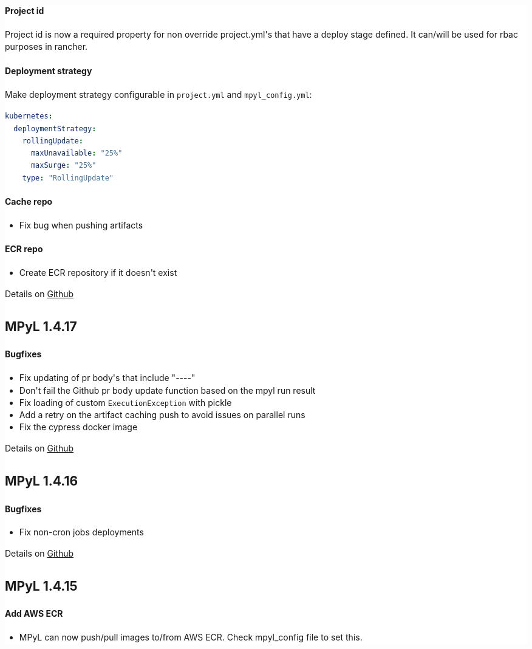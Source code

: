
#### Project id
Project id is now a required property for non override project.yml's that have a deploy stage defined. It can/will be used
for rbac purposes in rancher.

#### Deployment strategy
Make deployment strategy configurable in `project.yml` and `mpyl_config.yml`:

```yaml
kubernetes:
  deploymentStrategy:
    rollingUpdate:
      maxUnavailable: "25%"
      maxSurge: "25%"
    type: "RollingUpdate"
```

#### Cache repo
- Fix bug when pushing artifacts

#### ECR repo
- Create ECR repository if it doesn't exist

Details on [Github](https://github.com/Vandebron/mpyl/releases/tag/1.4.18)

## MPyL 1.4.17


#### Bugfixes
- Fix updating of pr body's that include "----"
- Don't fail the Github pr body update function based on the mpyl run result
- Fix loading of custom `ExecutionException` with pickle
- Add a retry on the artifact caching push to avoid issues on parallel runs
- Fix the cypress docker image


Details on [Github](https://github.com/Vandebron/mpyl/releases/tag/1.4.17)

## MPyL 1.4.16


#### Bugfixes
- Fix non-cron jobs deployments


Details on [Github](https://github.com/Vandebron/mpyl/releases/tag/1.4.16)

## MPyL 1.4.15


#### Add AWS ECR
- MPyL can now push/pull images to/from AWS ECR. Check mpyl_config file to set this.
